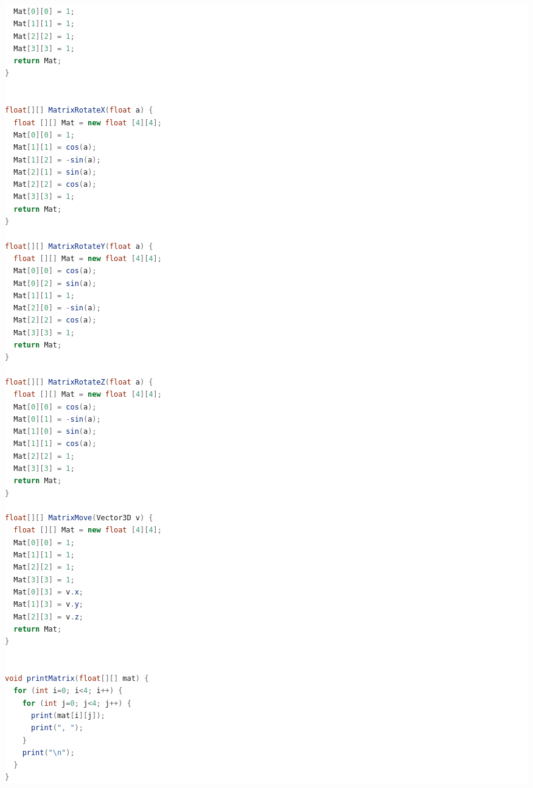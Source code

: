 ```java
  Mat[0][0] = 1;
  Mat[1][1] = 1;
  Mat[2][2] = 1;
  Mat[3][3] = 1;
  return Mat;
}


float[][] MatrixRotateX(float a) {
  float [][] Mat = new float [4][4];
  Mat[0][0] = 1;
  Mat[1][1] = cos(a);
  Mat[1][2] = -sin(a);
  Mat[2][1] = sin(a);
  Mat[2][2] = cos(a);
  Mat[3][3] = 1;
  return Mat;
}

float[][] MatrixRotateY(float a) {
  float [][] Mat = new float [4][4];
  Mat[0][0] = cos(a);
  Mat[0][2] = sin(a);
  Mat[1][1] = 1;
  Mat[2][0] = -sin(a);
  Mat[2][2] = cos(a);
  Mat[3][3] = 1;
  return Mat;
}

float[][] MatrixRotateZ(float a) {
  float [][] Mat = new float [4][4];
  Mat[0][0] = cos(a);
  Mat[0][1] = -sin(a);
  Mat[1][0] = sin(a);
  Mat[1][1] = cos(a);
  Mat[2][2] = 1;
  Mat[3][3] = 1;
  return Mat;
}

float[][] MatrixMove(Vector3D v) {
  float [][] Mat = new float [4][4];
  Mat[0][0] = 1;
  Mat[1][1] = 1;
  Mat[2][2] = 1;
  Mat[3][3] = 1;
  Mat[0][3] = v.x;
  Mat[1][3] = v.y;
  Mat[2][3] = v.z;
  return Mat;
}


void printMatrix(float[][] mat) {
  for (int i=0; i<4; i++) {
    for (int j=0; j<4; j++) {
      print(mat[i][j]);
      print(", ");
    }
    print("\n");
  }
}
```